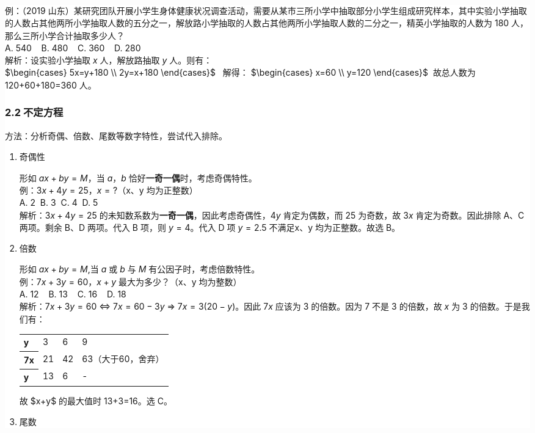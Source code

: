例：（2019 山东）某研究团队开展小学生身体健康状况调查活动，需要从某市三所小学中抽取部分小学生组成研究样本，其中实验小学抽取的人数占其他两所小学抽取人数的五分之一，解放路小学抽取的人数占其他两所小学抽取人数的二分之一，精英小学抽取的人数为 180 人，那么三所小学合计抽取多少人？</br>
A. 540&nbsp;&nbsp;&nbsp;&nbsp;B. 480&nbsp;&nbsp;&nbsp;&nbsp;C. 360&nbsp;&nbsp;&nbsp;&nbsp;D. 280</br>
解析：设实验小学抽取 $x$ 人，解放路抽取 $y$ 人。则有：</br>
$\begin{cases}
5x=y+180 \\
2y=x+180
\end{cases}$
&nbsp;&nbsp;解得：
$\begin{cases}
x=60 \\
y=120
\end{cases}$
&nbsp;故总人数为 120+60+180=360 人。

### 2.2 不定方程
方法：分析奇偶、倍数、尾数等数字特性，尝试代入排除。
1. 奇偶性

   形如 $ax+by=M$，当 $a$，$b$ 恰好**一奇一偶**时，考虑奇偶特性。</br>
   例：$3x+4y=25，x=?$（x、y 均为正整数）</br>
   A. 2&nbsp;&nbsp;B. 3&nbsp;&nbsp;C. 4&nbsp;&nbsp;D. 5</br>
   解析：$3x+4y=25$ 的未知数系数为**一奇一偶**，因此考虑奇偶性，$4y$ 肯定为偶数，而 25 为奇数，故 $3x$ 肯定为奇数。因此排除 A、C 两项。剩余 B、D 两项。代入 B 项，则 $y=4$。代入 D 项 $y=2.5$ 不满足x、y 均为正整数。故选 B。
2. 倍数

   形如 $ax+by=M$,当 $a$ 或 $b$ 与 $M$ 有公因子时，考虑倍数特性。</br>
   例：$7x+3y=60$，$x+y$ 最大为多少？（x、y 均为整数）</br>
   A. 12&nbsp;&nbsp;&nbsp;&nbsp;B. 13&nbsp;&nbsp;&nbsp;&nbsp;C. 16&nbsp;&nbsp;&nbsp;&nbsp;D. 18</br>
   解析：$7x+3y=60$ &hArr; $7x=60-3y$ &Rightarrow; $7x=3(20-y)$。因此 $7x$ 应该为 3 的倍数。因为 7 不是 3 的倍数，故 $x$ 为 3 的倍数。于是我们有：
   <table>
     <tr>
       <th>y</th>
       <td>3</td>
       <td>6</td>
       <td>9</td>
     </tr>
     <tr>
       <th>7x</th>
       <td>21</td>
       <td>42</td>
       <td>63（大于60，舍弃）</td>
     </tr>
     <tr>
       <th>y</th>
       <td>13</td>
       <td>6</td>
       <td>-</td>
     </tr>
   </table>
   故 $x+y$ 的最大值时 13+3=16。选 C。
3. 尾数
